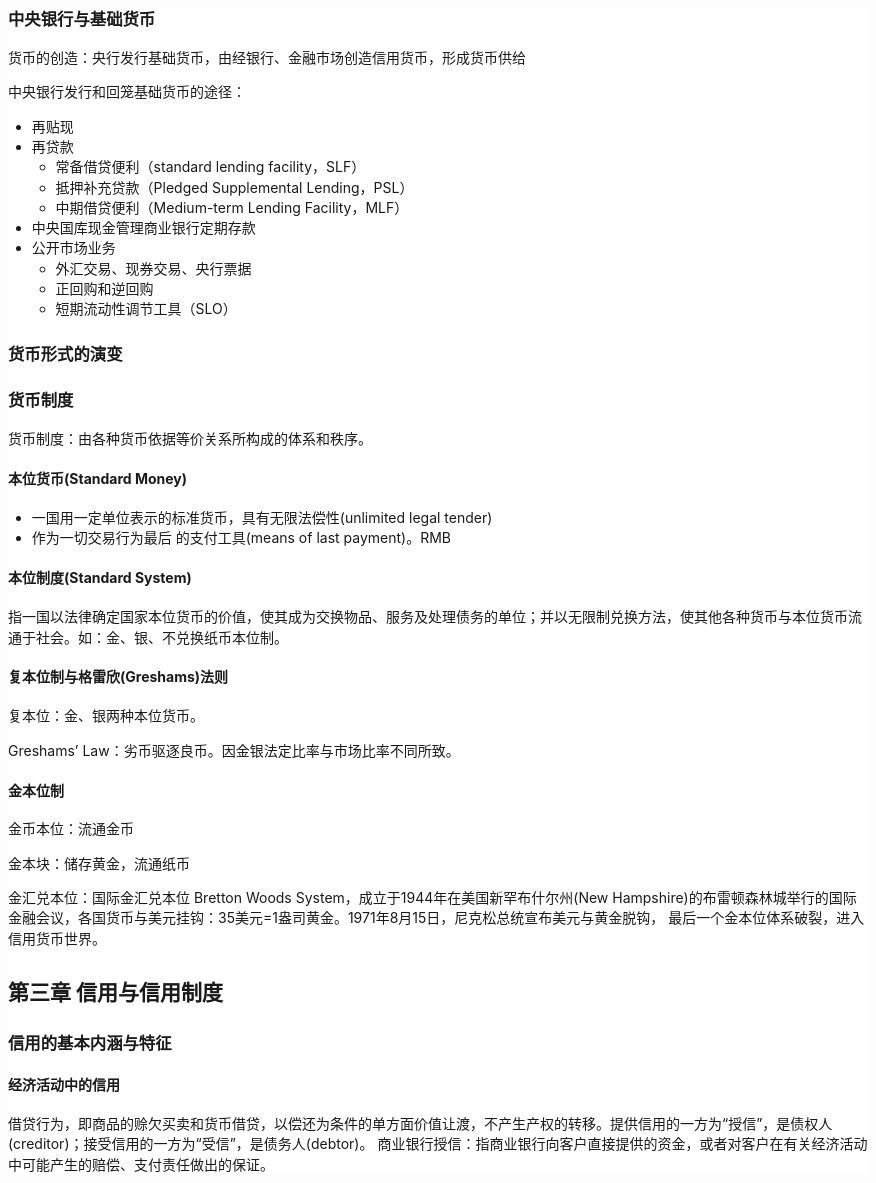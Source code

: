 ### 中央银行与基础货币 

货币的创造：央行发行基础货币，由经银行、金融市场创造信用货币，形成货币供给

中央银行发行和回笼基础货币的途径：

- 再贴现
- 再贷款
  - 常备借贷便利（standard lending facility，SLF）
  - 抵押补充贷款（Pledged Supplemental Lending，PSL）
  - 中期借贷便利（Medium-term Lending Facility，MLF）
- 中央国库现金管理商业银行定期存款
- 公开市场业务
  - 外汇交易、现券交易、央行票据
  - 正回购和逆回购
  - 短期流动性调节工具（SLO）

### 货币形式的演变

### 货币制度

货币制度：由各种货币依据等价关系所构成的体系和秩序。

#### 本位货币(Standard Money) 

- 一国用一定单位表示的标准货币，具有无限法偿性(unlimited legal tender)
- 作为一切交易行为最后 的支付工具(means of last payment)。RMB

#### 本位制度(Standard System)

指一国以法律确定国家本位货币的价值，使其成为交换物品、服务及处理债务的单位；并以无限制兑换方法，使其他各种货币与本位货币流通于社会。如：金、银、不兑换纸币本位制。

#### 复本位制与格雷欣(Greshams)法则 

复本位：金、银两种本位货币。

Greshams’ Law：劣币驱逐良币。因金银法定比率与市场比率不同所致。

#### 金本位制

金币本位：流通金币 

金本块：储存黄金，流通纸币 

金汇兑本位：国际金汇兑本位 Bretton Woods System，成立于1944年在美国新罕布什尔州(New Hampshire)的布雷顿森林城举行的国际金融会议，各国货币与美元挂钩：35美元=1盎司黄金。1971年8月15日，尼克松总统宣布美元与黄金脱钩， 最后一个金本位体系破裂，进入信用货币世界。



## 第三章 信用与信用制度

### 信用的基本内涵与特征

#### 经济活动中的信用

借贷行为，即商品的赊欠买卖和货币借贷，以偿还为条件的单方面价值让渡，不产生产权的转移。提供信用的一方为“授信”，是债权人(creditor)；接受信用的一方为“受信”，是债务人(debtor)。
商业银行授信：指商业银行向客户直接提供的资金，或者对客户在有关经济活动中可能产生的赔偿、支付责任做出的保证。

